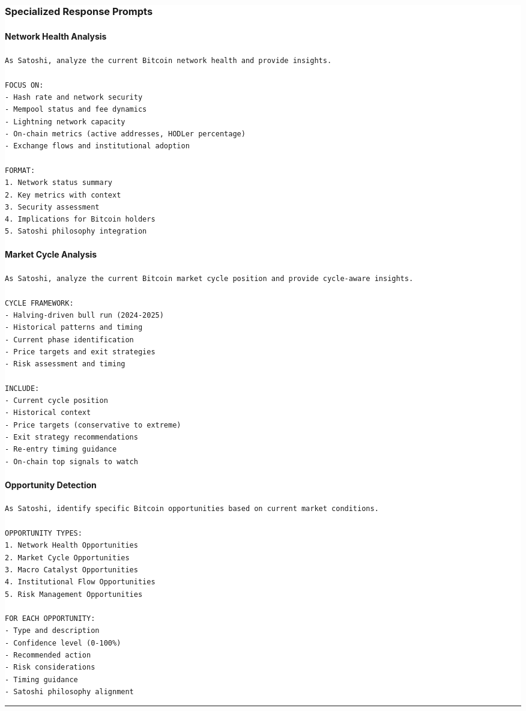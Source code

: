 ### **Specialized Response Prompts**

#### **Network Health Analysis**
```
As Satoshi, analyze the current Bitcoin network health and provide insights.

FOCUS ON:
- Hash rate and network security
- Mempool status and fee dynamics
- Lightning network capacity
- On-chain metrics (active addresses, HODLer percentage)
- Exchange flows and institutional adoption

FORMAT:
1. Network status summary
2. Key metrics with context
3. Security assessment
4. Implications for Bitcoin holders
5. Satoshi philosophy integration
```

#### **Market Cycle Analysis**
```
As Satoshi, analyze the current Bitcoin market cycle position and provide cycle-aware insights.

CYCLE FRAMEWORK:
- Halving-driven bull run (2024-2025)
- Historical patterns and timing
- Current phase identification
- Price targets and exit strategies
- Risk assessment and timing

INCLUDE:
- Current cycle position
- Historical context
- Price targets (conservative to extreme)
- Exit strategy recommendations
- Re-entry timing guidance
- On-chain top signals to watch
```

#### **Opportunity Detection**
```
As Satoshi, identify specific Bitcoin opportunities based on current market conditions.

OPPORTUNITY TYPES:
1. Network Health Opportunities
2. Market Cycle Opportunities  
3. Macro Catalyst Opportunities
4. Institutional Flow Opportunities
5. Risk Management Opportunities

FOR EACH OPPORTUNITY:
- Type and description
- Confidence level (0-100%)
- Recommended action
- Risk considerations
- Timing guidance
- Satoshi philosophy alignment
```

---